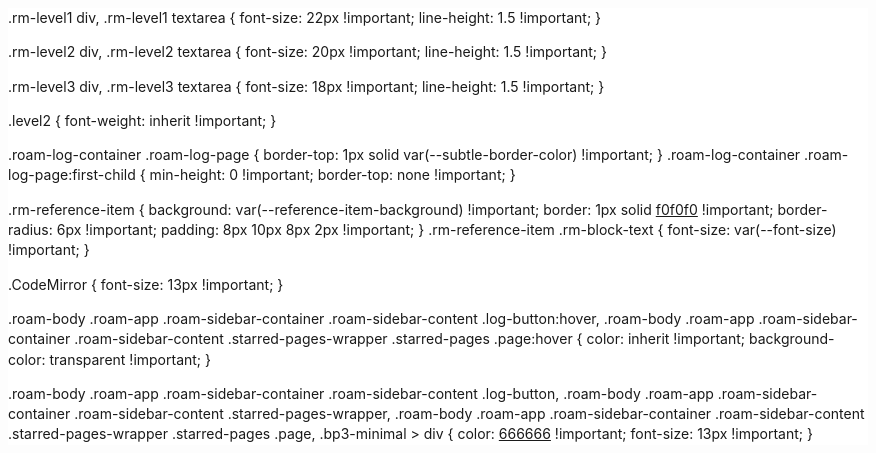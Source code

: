 .rm-level1 div,
.rm-level1 textarea {
  font-size: 22px !important;
  line-height: 1.5 !important; }

.rm-level2 div,
.rm-level2 textarea {
  font-size: 20px !important;
  line-height: 1.5 !important; }

.rm-level3 div,
.rm-level3 textarea {
  font-size: 18px !important;
  line-height: 1.5 !important; }

.level2 {
  font-weight: inherit !important; }

.roam-log-container .roam-log-page {
  border-top: 1px solid var(--subtle-border-color) !important; }
  .roam-log-container .roam-log-page:first-child {
    min-height: 0 !important;
    border-top: none !important; }

.rm-reference-item {
  background: var(--reference-item-background) !important;
  border: 1px solid [f0f0f0](<f0f0f0.md>) !important;
  border-radius: 6px !important;
  padding: 8px 10px 8px 2px !important; }
  .rm-reference-item .rm-block-text {
    font-size: var(--font-size) !important; }

.CodeMirror {
  font-size: 13px !important; }

.roam-body .roam-app .roam-sidebar-container .roam-sidebar-content .log-button:hover,
.roam-body
.roam-app
.roam-sidebar-container
.roam-sidebar-content
.starred-pages-wrapper
.starred-pages
.page:hover {
  color: inherit !important;
  background-color: transparent !important; }

.roam-body .roam-app .roam-sidebar-container .roam-sidebar-content .log-button,
.roam-body .roam-app .roam-sidebar-container .roam-sidebar-content .starred-pages-wrapper,
.roam-body
.roam-app
.roam-sidebar-container
.roam-sidebar-content
.starred-pages-wrapper
.starred-pages
.page,
.bp3-minimal > div {
  color: [666666](<666666.md>) !important;
  font-size: 13px !important; }

